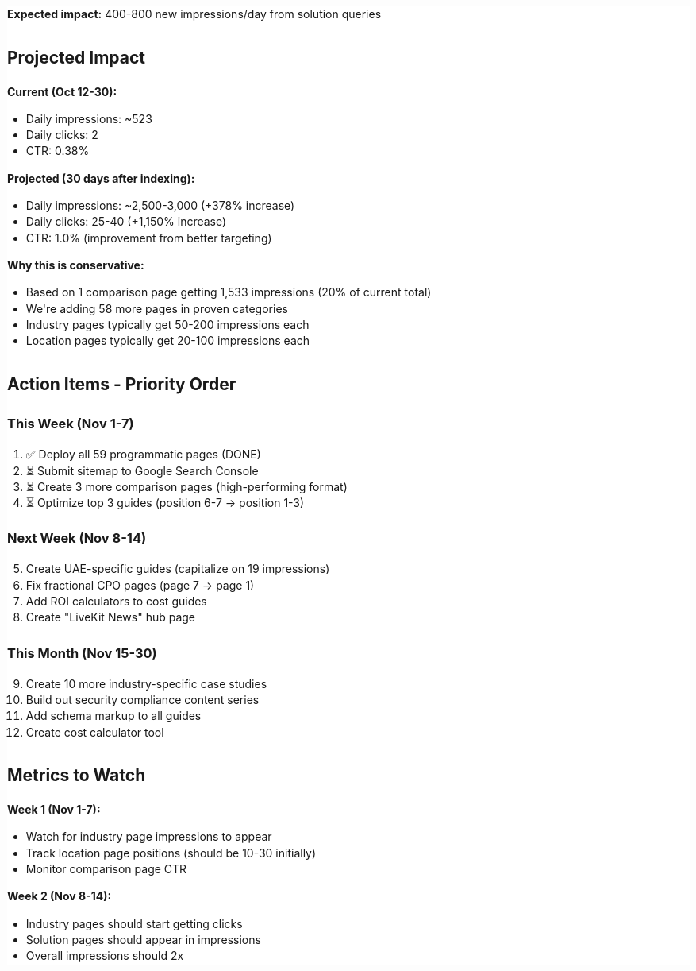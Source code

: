 **Expected impact:** 400-800 new impressions/day from solution queries

## Projected Impact

**Current (Oct 12-30):**
- Daily impressions: ~523
- Daily clicks: 2
- CTR: 0.38%

**Projected (30 days after indexing):**
- Daily impressions: ~2,500-3,000 (+378% increase)
- Daily clicks: 25-40 (+1,150% increase)
- CTR: 1.0% (improvement from better targeting)

**Why this is conservative:**
- Based on 1 comparison page getting 1,533 impressions (20% of current total)
- We're adding 58 more pages in proven categories
- Industry pages typically get 50-200 impressions each
- Location pages typically get 20-100 impressions each

## Action Items - Priority Order

### This Week (Nov 1-7)
1. ✅ Deploy all 59 programmatic pages (DONE)
2. ⏳ Submit sitemap to Google Search Console
3. ⏳ Create 3 more comparison pages (high-performing format)
4. ⏳ Optimize top 3 guides (position 6-7 → position 1-3)

### Next Week (Nov 8-14)
5. Create UAE-specific guides (capitalize on 19 impressions)
6. Fix fractional CPO pages (page 7 → page 1)
7. Add ROI calculators to cost guides
8. Create "LiveKit News" hub page

### This Month (Nov 15-30)
9. Create 10 more industry-specific case studies
10. Build out security compliance content series
11. Add schema markup to all guides
12. Create cost calculator tool

## Metrics to Watch

**Week 1 (Nov 1-7):**
- Watch for industry page impressions to appear
- Track location page positions (should be 10-30 initially)
- Monitor comparison page CTR

**Week 2 (Nov 8-14):**
- Industry pages should start getting clicks
- Solution pages should appear in impressions
- Overall impressions should 2x
